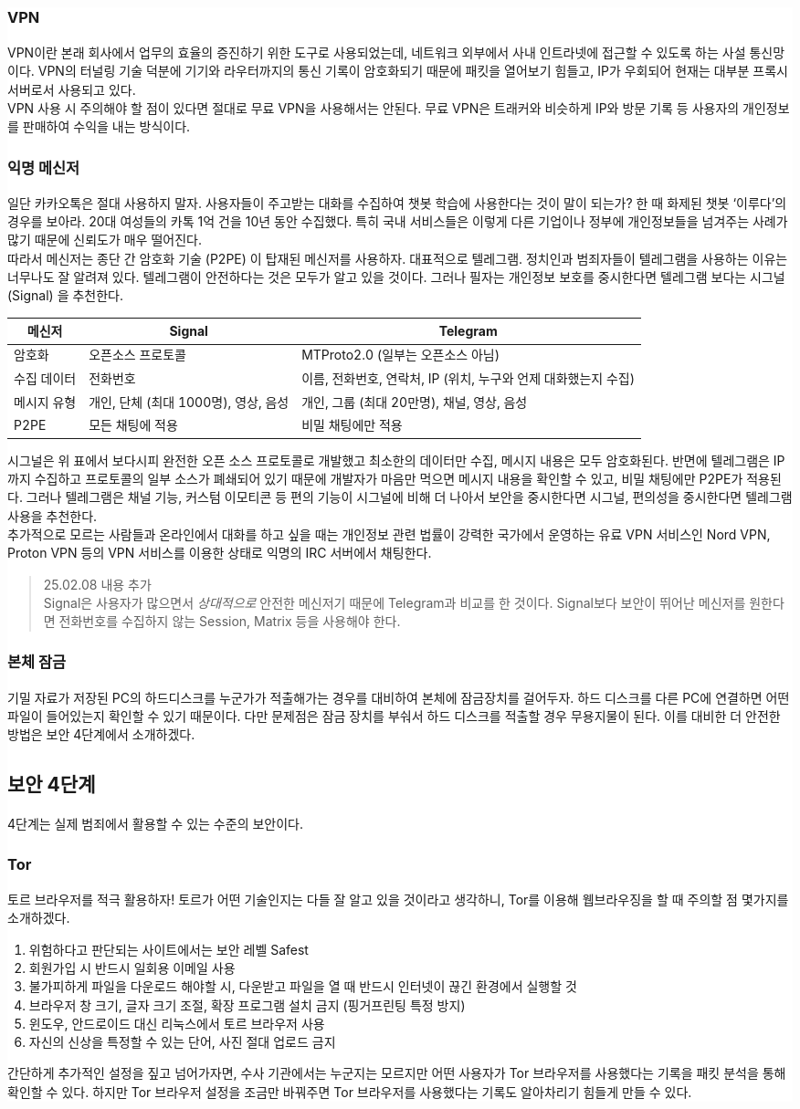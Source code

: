 ### VPN
VPN이란 본래 회사에서 업무의 효율의 증진하기 위한 도구로 사용되었는데, 네트워크 외부에서 사내 인트라넷에 접근할 수 있도록 하는 사설 통신망이다. VPN의 터널링 기술 덕분에 기기와 라우터까지의 통신 기록이 암호화되기 때문에 패킷을 열어보기 힘들고, IP가 우회되어 현재는 대부분 프록시 서버로서 사용되고 있다.  
VPN 사용 시 주의해야 할 점이 있다면 절대로 무료 VPN을 사용해서는 안된다. 무료 VPN은 트래커와 비슷하게 IP와 방문 기록 등 사용자의 개인정보를 판매하여 수익을 내는 방식이다.

### 익명 메신저
일단 카카오톡은 절대 사용하지 말자. 사용자들이 주고받는 대화를 수집하여 챗봇 학습에 사용한다는 것이 말이 되는가? 한 때 화제된 챗봇 ‘이루다’의 경우를 보아라. 20대 여성들의 카톡 1억 건을 10년 동안 수집했다. 특히 국내 서비스들은 이렇게 다른 기업이나 정부에 개인정보들을 넘겨주는 사례가 많기 때문에 신뢰도가 매우 떨어진다.  
따라서 메신저는 종단 간 암호화 기술 (P2PE) 이 탑재된 메신저를 사용하자. 대표적으로 텔레그램. 정치인과 범죄자들이 텔레그램을 사용하는 이유는 너무나도 잘 알려져 있다. 텔레그램이 안전하다는 것은 모두가 알고 있을 것이다. 그러나 필자는 개인정보 보호를 중시한다면 텔레그램 보다는 시그널 (Signal) 을 추천한다.

|메신저|Signal|Telegram|
|--|--|--|
|암호화|오픈소스 프로토콜|MTProto2.0 (일부는 오픈소스 아님)|
|수집 데이터|전화번호|이름, 전화번호, 연락처, IP (위치, 누구와 언제 대화했는지 수집)|
|메시지 유형|개인, 단체 (최대 1000명), 영상, 음성|개인, 그룹 (최대 20만명), 채널, 영상, 음성|
|P2PE|모든 채팅에 적용|비밀 채팅에만 적용|

시그널은 위 표에서 보다시피 완전한 오픈 소스 프로토콜로 개발했고 최소한의 데이터만 수집, 메시지 내용은 모두 암호화된다. 반면에 텔레그램은 IP까지 수집하고 프로토콜의 일부 소스가 폐쇄되어 있기 때문에 개발자가 마음만 먹으면 메시지 내용을 확인할 수 있고, 비밀 채팅에만 P2PE가 적용된다. 그러나 텔레그램은 채널 기능, 커스텀 이모티콘 등 편의 기능이 시그널에 비해 더 나아서 보안을 중시한다면 시그널, 편의성을 중시한다면 텔레그램 사용을 추천한다.  
추가적으로 모르는 사람들과 온라인에서 대화를 하고 싶을 때는 개인정보 관련 법률이 강력한 국가에서 운영하는 유료 VPN 서비스인 Nord VPN, Proton VPN 등의 VPN 서비스를 이용한 상태로 익명의 IRC 서버에서 채팅한다.

> 25.02.08 내용 추가  
> Signal은 사용자가 많으면서 *상대적으로* 안전한 메신저기 때문에 Telegram과 비교를 한 것이다.
> Signal보다 보안이 뛰어난 메신저를 원한다면 전화번호를 수집하지 않는 Session, Matrix 등을 사용해야 한다.

### 본체 잠금
기밀 자료가 저장된 PC의 하드디스크를 누군가가 적출해가는 경우를 대비하여 본체에 잠금장치를 걸어두자. 하드 디스크를 다른 PC에 연결하면 어떤 파일이 들어있는지 확인할 수 있기 때문이다. 다만 문제점은 잠금 장치를 부숴서 하드 디스크를 적출할 경우 무용지물이 된다. 이를 대비한 더 안전한 방법은 보안 4단계에서 소개하겠다.

## 보안 4단계
4단계는 실제 범죄에서 활용할 수 있는 수준의 보안이다.

### Tor
토르 브라우저를 적극 활용하자! 토르가 어떤 기술인지는 다들 잘 알고 있을 것이라고 생각하니, Tor를 이용해 웹브라우징을 할 때 주의할 점 몇가지를 소개하겠다.

1. 위험하다고 판단되는 사이트에서는 보안 레벨 Safest
2. 회원가입 시 반드시 일회용 이메일 사용
3. 불가피하게 파일을 다운로드 해야할 시, 다운받고 파일을 열 때 반드시 인터넷이 끊긴 환경에서 실행할 것
4. 브라우저 창 크기, 글자 크기 조절, 확장 프로그램 설치 금지 (핑거프린팅 특정 방지)
5. 윈도우, 안드로이드 대신 리눅스에서 토르 브라우저 사용
6. 자신의 신상을 특정할 수 있는 단어, 사진 절대 업로드 금지

간단하게 추가적인 설정을 짚고 넘어가자면, 수사 기관에서는 누군지는 모르지만 어떤 사용자가 Tor 브라우저를 사용했다는 기록을 패킷 분석을 통해 확인할 수 있다. 하지만 Tor 브라우저 설정을 조금만 바꿔주면 Tor 브라우저를 사용했다는 기록도 알아차리기 힘들게 만들 수 있다.
